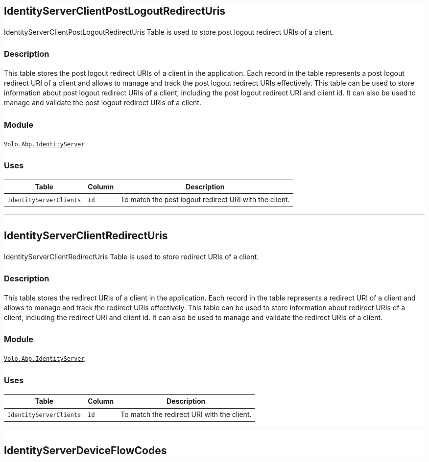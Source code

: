
## IdentityServerClientPostLogoutRedirectUris

IdentityServerClientPostLogoutRedirectUris Table is used to store post logout redirect URIs of a client.

### Description

This table stores the post logout redirect URIs of a client in the application. Each record in the table represents a post logout redirect URI of a client and allows to manage and track the post logout redirect URIs effectively. This table can be used to store information about post logout redirect URIs of a client, including the post logout redirect URI and client id. It can also be used to manage and validate the post logout redirect URIs of a client.

### Module

[`Volo.Abp.IdentityServer`](IdentityServer.md)

### Uses

| Table | Column | Description |
| --- | --- | --- |
| `IdentityServerClients` | `Id` | To match the post logout redirect URI with the client. |

---

## IdentityServerClientRedirectUris

IdentityServerClientRedirectUris Table is used to store redirect URIs of a client.

### Description

This table stores the redirect URIs of a client in the application. Each record in the table represents a redirect URI of a client and allows to manage and track the redirect URIs effectively. This table can be used to store information about redirect URIs of a client, including the redirect URI and client id. It can also be used to manage and validate the redirect URIs of a client.

### Module

[`Volo.Abp.IdentityServer`](IdentityServer.md)

### Uses

| Table | Column | Description |
| --- | --- | --- |
| `IdentityServerClients` | `Id` | To match the redirect URI with the client. |

---

## IdentityServerDeviceFlowCodes
